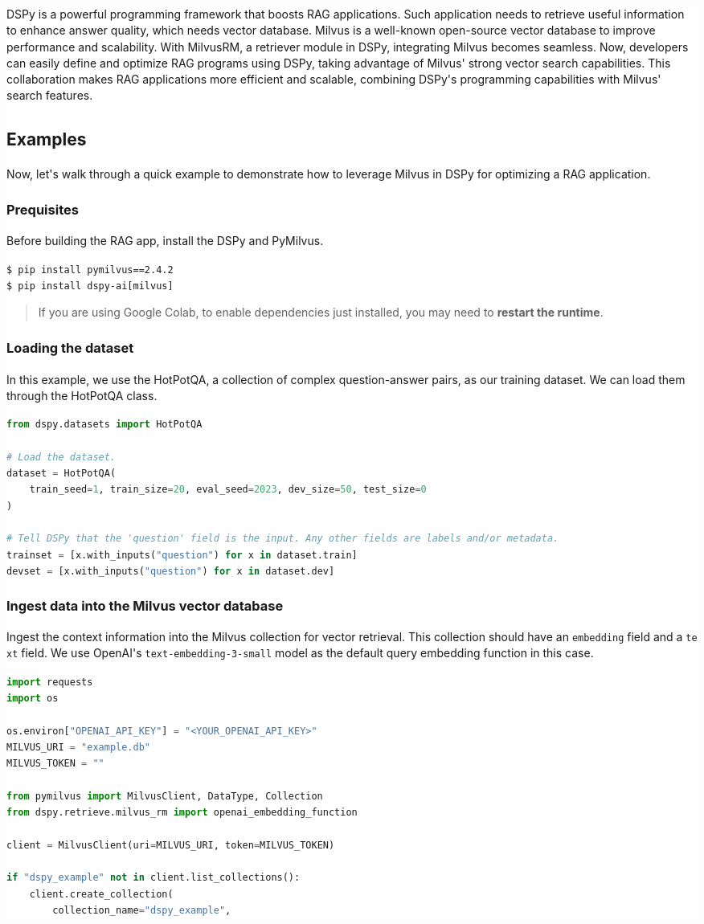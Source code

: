 DSPy is a powerful programming framework that boosts RAG applications. Such application needs to retrieve useful information to enhance answer quality, which needs vector database. Milvus is a well-known open-source vector database to improve performance and scalability. With MilvusRM, a retriever module in DSPy, integrating Milvus becomes seamless. Now, developers can easily define and optimize RAG programs using DSPy, taking advantage of Milvus' strong vector search capabilities. This collaboration makes RAG applications more efficient and scalable, combining DSPy's programming capabilities with Milvus' search features.

## Examples

Now, let's walk through a quick example to demonstrate how to leverage Milvus in DSPy for optimizing a RAG application.

### Prequisites

Before building the RAG app, install the DSPy and PyMilvus.

```
$ pip install pymilvus==2.4.2
$ pip install dspy-ai[milvus]
```
<div class="alert note">

> If you are using Google Colab, to enable dependencies just installed, you may need to **restart the runtime**.

</div>

### Loading the dataset

In this example, we use the HotPotQA, a collection of complex question-answer pairs, as our training dataset. We can load them through the HotPotQA class.

```python
from dspy.datasets import HotPotQA

# Load the dataset.
dataset = HotPotQA(
    train_seed=1, train_size=20, eval_seed=2023, dev_size=50, test_size=0
)

# Tell DSPy that the 'question' field is the input. Any other fields are labels and/or metadata.
trainset = [x.with_inputs("question") for x in dataset.train]
devset = [x.with_inputs("question") for x in dataset.dev]
```

### Ingest data into the Milvus vector database
Ingest the context information into the Milvus collection for vector retrieval. This collection should have an `embedding` field and a `text` field. We use OpenAI's `text-embedding-3-small` model as the default query embedding function in this case.

```python
import requests
import os

os.environ["OPENAI_API_KEY"] = "<YOUR_OPENAI_API_KEY>"
MILVUS_URI = "example.db"
MILVUS_TOKEN = ""

from pymilvus import MilvusClient, DataType, Collection
from dspy.retrieve.milvus_rm import openai_embedding_function

client = MilvusClient(uri=MILVUS_URI, token=MILVUS_TOKEN)

if "dspy_example" not in client.list_collections():
    client.create_collection(
        collection_name="dspy_example",
```